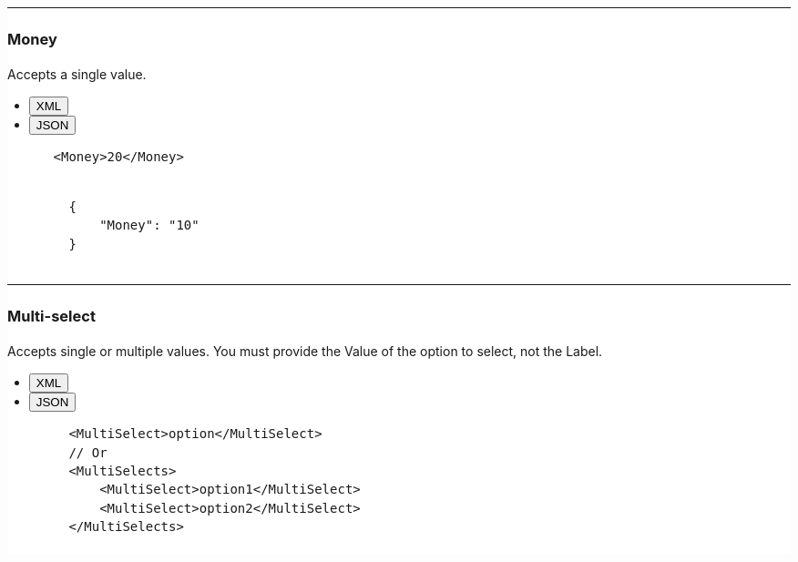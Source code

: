 </div>

<hr>

### Money

Accepts a single value.

<div class="code">
  <ul class="nav nav-tabs" role="tablist">
    <li class="nav-item" role="presentation">
      <button class="nav-link active" id="money-xml-tab" data-bs-toggle="tab" data-bs-target="#money-xml" type="button" role="tab" aria-controls="money-xml" aria-selected="true">XML</button>
    </li>
    <li class="nav-item" role="presentation">
      <button class="nav-link" id="money-json-tab" data-bs-toggle="tab" data-bs-target="#money-json" type="button" role="tab" aria-controls="money-json" aria-selected="false">JSON</button>
    </li>
  </ul>
  <div class="tab-content">
    <div class="tab-pane fade show active" id="money-xml" role="tabpanel" aria-labelledby="money-xml-tab">
      <pre>
      &lt;Money&gt;20&lt;/Money&gt;
      </pre>
    </div>
    <div class="tab-pane fade" id="money-json" role="tabpanel" aria-labelledby="money-json-tab">
      <pre>
        {
            "Money": "10"
        }
      </pre>
    </div>
  </div>
</div>

<hr>

### Multi-select

Accepts single or multiple values. You must provide the Value of the option to select, not the Label.

<div class="code">
  <ul class="nav nav-tabs" role="tablist">
    <li class="nav-item" role="presentation">
      <button class="nav-link active" id="multi-xml-tab" data-bs-toggle="tab" data-bs-target="#multi-xml" type="button" role="tab" aria-controls="multi-xml" aria-selected="true">XML</button>
    </li>
    <li class="nav-item" role="presentation">
      <button class="nav-link" id="multi-json-tab" data-bs-toggle="tab" data-bs-target="#multi-json" type="button" role="tab" aria-controls="multi-json" aria-selected="false">JSON</button>
    </li>
  </ul>
  <div class="tab-content">
    <div class="tab-pane fade show active" id="multi-xml" role="tabpanel" aria-labelledby="multi-xml-tab">
      <pre>
        &lt;MultiSelect&gt;option&lt;/MultiSelect&gt;
        // Or
        &lt;MultiSelects&gt;
            &lt;MultiSelect&gt;option1&lt;/MultiSelect&gt;
            &lt;MultiSelect&gt;option2&lt;/MultiSelect&gt;
        &lt;/MultiSelects&gt;
      </pre>
    </div>
